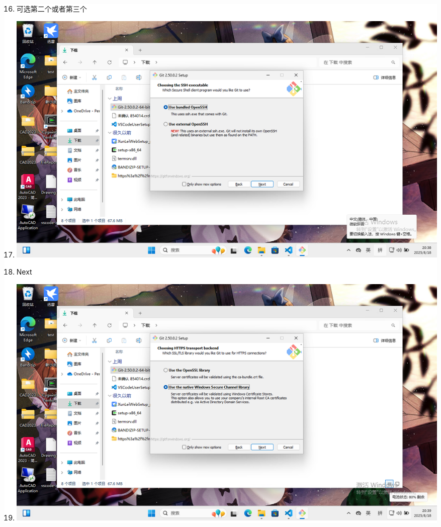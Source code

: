16. 可选第二个或者第三个

17. ![图形用户界面, 文本, 应用程序 AI 生成的内容可能不正确。](小说助手使用说明-media/media/image15.png)

18. Next

19. ![图形用户界面, 文本, 应用程序 AI 生成的内容可能不正确。](小说助手使用说明-media/media/image16.png)
